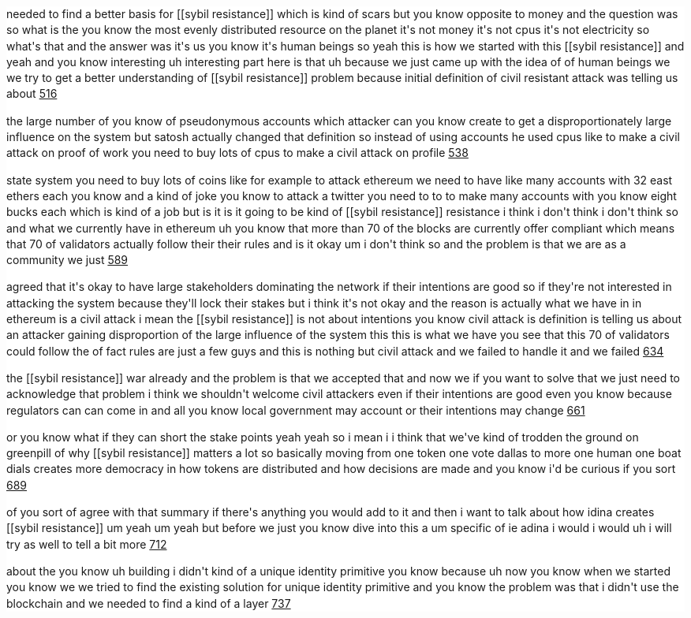 needed to find a better basis for [[sybil resistance]] which is kind of scars but you know opposite to money and the question was so what is the you know the most evenly distributed resource on the planet it's not money it's not cpus it's not electricity so what's that and the answer was it's us you know it's human beings so yeah this is how we started with this [[sybil resistance]] and yeah and you know interesting uh interesting part here is that uh because we just came up with the idea of of human beings we we try to get a better understanding of [[sybil resistance]] problem because initial definition of civil resistant attack was telling us about [516](https://www.youtube.com/watch?v=OYH7EQjas-c&t=516.0s)

the large number of you know of pseudonymous accounts which attacker can you know create to get a disproportionately large influence on the system but satosh actually changed that definition so instead of using accounts he used cpus like to make a civil attack on proof of work you need to buy lots of cpus to make a civil attack on profile [538](https://www.youtube.com/watch?v=OYH7EQjas-c&t=538.62s)

state system you need to buy lots of coins like for example to attack ethereum we need to have like many accounts with 32 east ethers each you know and a kind of joke you know to attack a twitter you need to to to make many accounts with you know eight bucks each which is kind of a job but is it is it going to be kind of [[sybil resistance]] resistance i think i don't think i don't think so and what we currently have in ethereum uh you know that more than 70 of the blocks are currently offer compliant which means that 70 of validators actually follow their their rules and is it okay um i don't think so and the problem is that we are as a community we just [589](https://www.youtube.com/watch?v=OYH7EQjas-c&t=589.2s)

agreed that it's okay to have large stakeholders dominating the network if their intentions are good so if they're not interested in attacking the system because they'll lock their stakes but i think it's not okay and the reason is actually what we have in in ethereum is a civil attack i mean the [[sybil resistance]] is not about intentions you know civil attack is definition is telling us about an attacker gaining disproportion of the large influence of the system this this is what we have you see that this 70 of validators could follow the of fact rules are just a few guys and this is nothing but civil attack and we failed to handle it and we failed [634](https://www.youtube.com/watch?v=OYH7EQjas-c&t=634.56s)

the [[sybil resistance]] war already and the problem is that we accepted that and now we if you want to solve that we just need to acknowledge that problem i think we shouldn't welcome civil attackers even if their intentions are good even you know because regulators can can come in and all you know local government may account or their intentions may change [661](https://www.youtube.com/watch?v=OYH7EQjas-c&t=661.5s)

or you know what if they can short the stake points yeah yeah so i mean i i think that we've kind of trodden the ground on greenpill of why [[sybil resistance]] matters a lot so basically moving from one token one vote dallas to more one human one boat dials creates more democracy in how tokens are distributed and how decisions are made and you know i'd be curious if you sort [689](https://www.youtube.com/watch?v=OYH7EQjas-c&t=689.06s)

of you sort of agree with that summary if there's anything you would add to it and then i want to talk about how idina creates [[sybil resistance]] um yeah um yeah but before we just you know dive into this a um specific of ie adina i would i would uh i will try as well to tell a bit more [712](https://www.youtube.com/watch?v=OYH7EQjas-c&t=712.82s)

about the you know uh building i didn't kind of a unique identity primitive you know because uh now you know when we started you know we we tried to find the existing solution for unique identity primitive and you know the problem was that i didn't use the blockchain and we needed to find a kind of a layer [737](https://www.youtube.com/watch?v=OYH7EQjas-c&t=737.94s)
